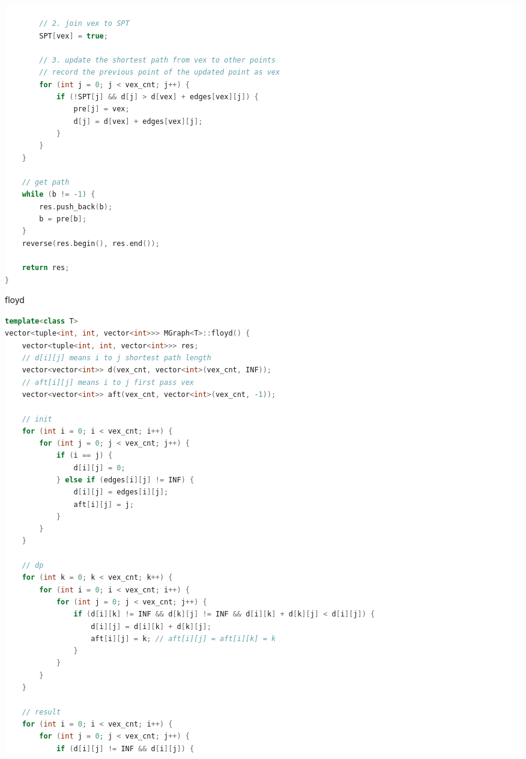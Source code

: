 ```cpp
        
        // 2. join vex to SPT
        SPT[vex] = true;
        
        // 3. update the shortest path from vex to other points
        // record the previous point of the updated point as vex
        for (int j = 0; j < vex_cnt; j++) {
            if (!SPT[j] && d[j] > d[vex] + edges[vex][j]) {
                pre[j] = vex;
                d[j] = d[vex] + edges[vex][j];
            }
        }
    }
    
    // get path
    while (b != -1) {
        res.push_back(b);
        b = pre[b];
    }
    reverse(res.begin(), res.end());
    
    return res;
}
```

floyd

```cpp
template<class T>
vector<tuple<int, int, vector<int>>> MGraph<T>::floyd() {
    vector<tuple<int, int, vector<int>>> res;
    // d[i][j] means i to j shortest path length
    vector<vector<int>> d(vex_cnt, vector<int>(vex_cnt, INF));
    // aft[i][j] means i to j first pass vex
    vector<vector<int>> aft(vex_cnt, vector<int>(vex_cnt, -1));
    
    // init
    for (int i = 0; i < vex_cnt; i++) {
        for (int j = 0; j < vex_cnt; j++) {
            if (i == j) {
                d[i][j] = 0;
            } else if (edges[i][j] != INF) {
                d[i][j] = edges[i][j];
                aft[i][j] = j;
            }
        }
    }
    
    // dp
    for (int k = 0; k < vex_cnt; k++) {
        for (int i = 0; i < vex_cnt; i++) {
            for (int j = 0; j < vex_cnt; j++) {
                if (d[i][k] != INF && d[k][j] != INF && d[i][k] + d[k][j] < d[i][j]) {
                    d[i][j] = d[i][k] + d[k][j];
                    aft[i][j] = k; // aft[i][j] = aft[i][k] = k
                }
            }
        }
    }
    
    // result
    for (int i = 0; i < vex_cnt; i++) {
        for (int j = 0; j < vex_cnt; j++) {
            if (d[i][j] != INF && d[i][j]) {
```